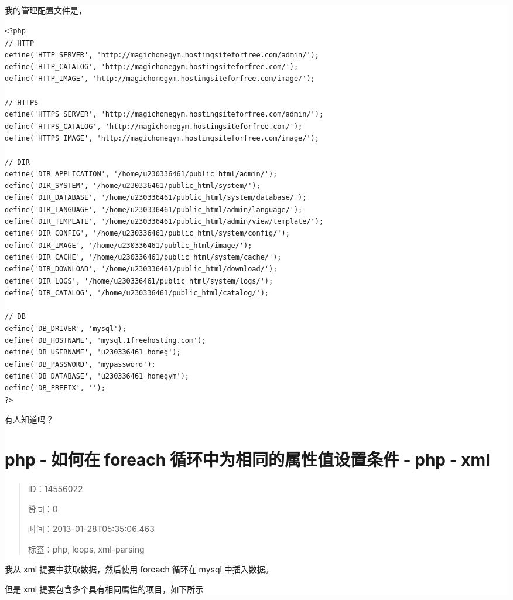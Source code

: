 我的管理配置文件是，

```
<?php
// HTTP
define('HTTP_SERVER', 'http://magichomegym.hostingsiteforfree.com/admin/');
define('HTTP_CATALOG', 'http://magichomegym.hostingsiteforfree.com/');
define('HTTP_IMAGE', 'http://magichomegym.hostingsiteforfree.com/image/');

// HTTPS
define('HTTPS_SERVER', 'http://magichomegym.hostingsiteforfree.com/admin/');
define('HTTPS_CATALOG', 'http://magichomegym.hostingsiteforfree.com/');
define('HTTPS_IMAGE', 'http://magichomegym.hostingsiteforfree.com/image/');

// DIR
define('DIR_APPLICATION', '/home/u230336461/public_html/admin/');
define('DIR_SYSTEM', '/home/u230336461/public_html/system/');
define('DIR_DATABASE', '/home/u230336461/public_html/system/database/');
define('DIR_LANGUAGE', '/home/u230336461/public_html/admin/language/');
define('DIR_TEMPLATE', '/home/u230336461/public_html/admin/view/template/');
define('DIR_CONFIG', '/home/u230336461/public_html/system/config/');
define('DIR_IMAGE', '/home/u230336461/public_html/image/');
define('DIR_CACHE', '/home/u230336461/public_html/system/cache/');
define('DIR_DOWNLOAD', '/home/u230336461/public_html/download/');
define('DIR_LOGS', '/home/u230336461/public_html/system/logs/');
define('DIR_CATALOG', '/home/u230336461/public_html/catalog/');

// DB
define('DB_DRIVER', 'mysql');
define('DB_HOSTNAME', 'mysql.1freehosting.com');
define('DB_USERNAME', 'u230336461_homeg');
define('DB_PASSWORD', 'mypassword');
define('DB_DATABASE', 'u230336461_homegym');
define('DB_PREFIX', '');
?> 
```

有人知道吗？

# php - 如何在 foreach 循环中为相同的属性值设置条件 - php - xml

> ID：14556022
> 
> 赞同：0
> 
> 时间：2013-01-28T05:35:06.463
> 
> 标签：php, loops, xml-parsing

我从 xml 提要中获取数据，然后使用 foreach 循环在 mysql 中插入数据。

但是 xml 提要包含多个具有相同属性的项目，如下所示
